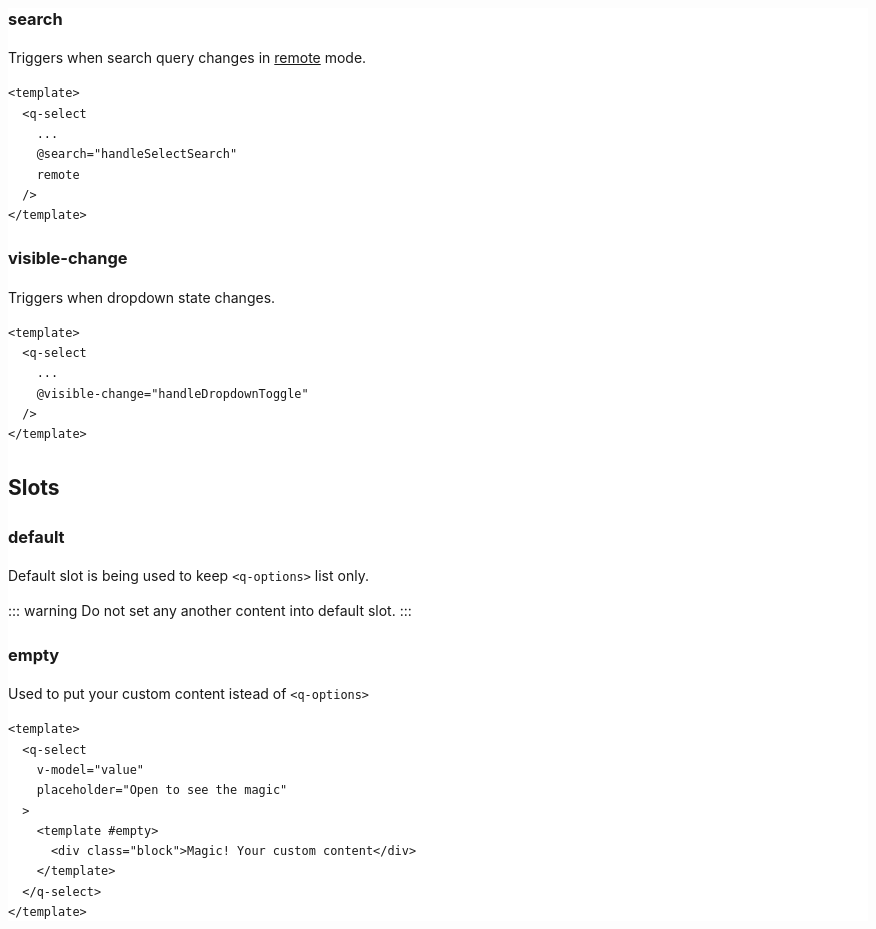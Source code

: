 ### search

Triggers when search query changes in [remote](#remote) mode.

```vue {4}
<template>
  <q-select
    ...
    @search="handleSelectSearch"
    remote
  />
</template>
```

### visible-change

Triggers when dropdown state changes.

```vue {4}
<template>
  <q-select
    ...
    @visible-change="handleDropdownToggle"
  />
</template>
```

## Slots

### default

Default slot is being used to keep `<q-options>` list only.

::: warning
Do not set any another content into default slot.
:::

### empty

Used to put your custom content istead of `<q-options>`

```vue {6-10}
<template>
  <q-select
    v-model="value"
    placeholder="Open to see the magic"
  >
    <template #empty>
      <div class="block">Magic! Your custom content</div>
    </template>
  </q-select>
</template>
```
